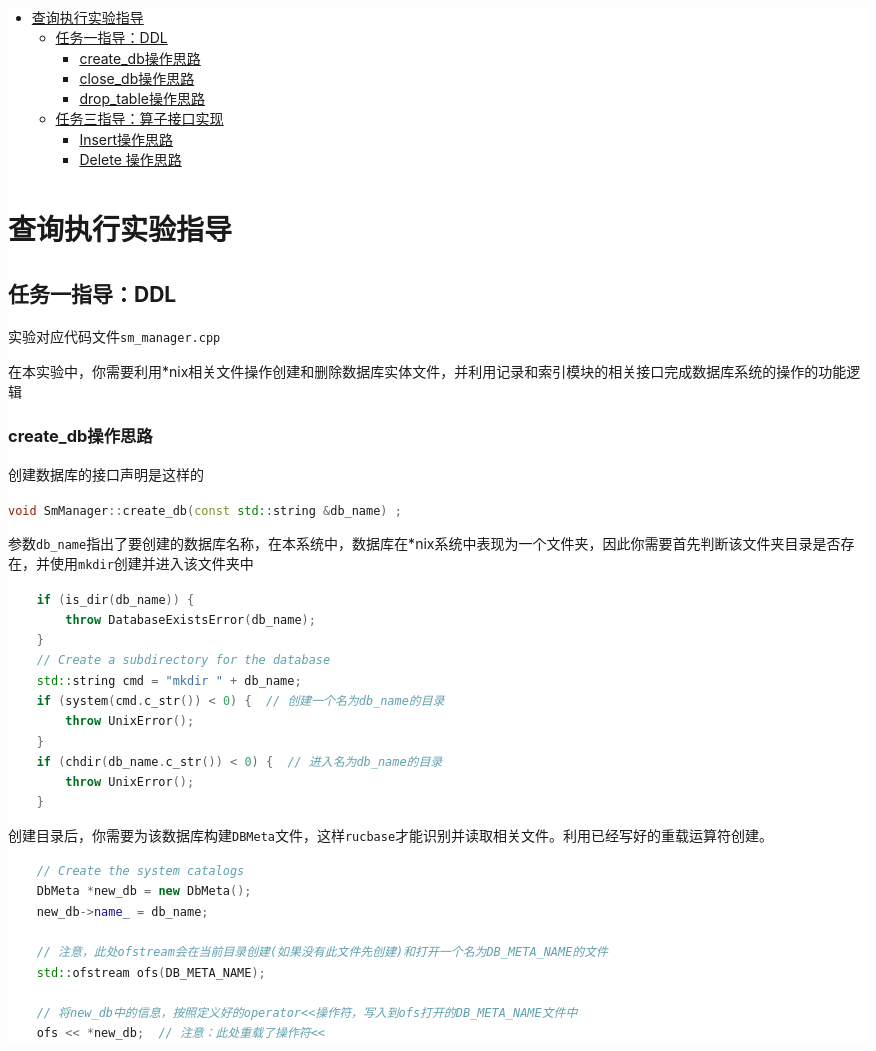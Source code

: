 


- [查询执行实验指导](#%E6%9F%A5%E8%AF%A2%E6%89%A7%E8%A1%8C%E5%AE%9E%E9%AA%8C%E6%8C%87%E5%AF%BC)
  - [任务一指导：DDL](#%E4%BB%BB%E5%8A%A1%E4%B8%80%E6%8C%87%E5%AF%BCddl)
    - [create_db操作思路](#create_db%E6%93%8D%E4%BD%9C%E6%80%9D%E8%B7%AF)
    - [close_db操作思路](#close_db%E6%93%8D%E4%BD%9C%E6%80%9D%E8%B7%AF)
    - [drop_table操作思路](#drop_table%E6%93%8D%E4%BD%9C%E6%80%9D%E8%B7%AF)
  - [任务三指导：算子接口实现](#%E4%BB%BB%E5%8A%A1%E4%B8%89%E6%8C%87%E5%AF%BC%E7%AE%97%E5%AD%90%E6%8E%A5%E5%8F%A3%E5%AE%9E%E7%8E%B0)
    - [Insert操作思路](#insert%E6%93%8D%E4%BD%9C%E6%80%9D%E8%B7%AF)
    - [Delete 操作思路](#delete-%E6%93%8D%E4%BD%9C%E6%80%9D%E8%B7%AF)



# 查询执行实验指导


## 任务一指导：DDL

实验对应代码文件`sm_manager.cpp`

在本实验中，你需要利用*nix相关文件操作创建和删除数据库实体文件，并利用记录和索引模块的相关接口完成数据库系统的操作的功能逻辑

### create_db操作思路

创建数据库的接口声明是这样的
```cpp
void SmManager::create_db(const std::string &db_name) ;
```
参数`db_name`指出了要创建的数据库名称，在本系统中，数据库在*nix系统中表现为一个文件夹，因此你需要首先判断该文件夹目录是否存在，并使用`mkdir`创建并进入该文件夹中

```cpp
	if (is_dir(db_name)) {
        throw DatabaseExistsError(db_name);
    }
    // Create a subdirectory for the database
    std::string cmd = "mkdir " + db_name;
    if (system(cmd.c_str()) < 0) {  // 创建一个名为db_name的目录
        throw UnixError();
    }
    if (chdir(db_name.c_str()) < 0) {  // 进入名为db_name的目录
        throw UnixError();
    }
```

创建目录后，你需要为该数据库构建`DBMeta`文件，这样`rucbase`才能识别并读取相关文件。利用已经写好的重载运算符创建。

```cpp
	// Create the system catalogs
    DbMeta *new_db = new DbMeta();
    new_db->name_ = db_name;

    // 注意，此处ofstream会在当前目录创建(如果没有此文件先创建)和打开一个名为DB_META_NAME的文件
    std::ofstream ofs(DB_META_NAME);

    // 将new_db中的信息，按照定义好的operator<<操作符，写入到ofs打开的DB_META_NAME文件中
    ofs << *new_db;  // 注意：此处重载了操作符<<

```
